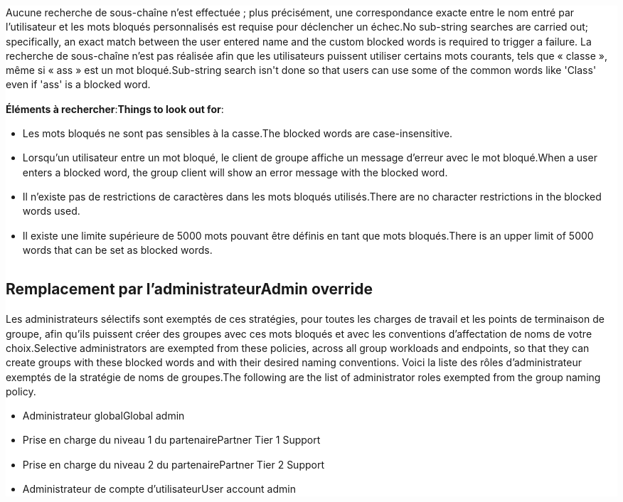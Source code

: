 <span data-ttu-id="a0792-150">Aucune recherche de sous-chaîne n’est effectuée ; plus précisément, une correspondance exacte entre le nom entré par l’utilisateur et les mots bloqués personnalisés est requise pour déclencher un échec.</span><span class="sxs-lookup"><span data-stu-id="a0792-150">No sub-string searches are carried out; specifically, an exact match between the user entered name and the custom blocked words is required to trigger a failure.</span></span> <span data-ttu-id="a0792-151">La recherche de sous-chaîne n’est pas réalisée afin que les utilisateurs puissent utiliser certains mots courants, tels que « classe », même si « ass » est un mot bloqué.</span><span class="sxs-lookup"><span data-stu-id="a0792-151">Sub-string search isn't done so that users can use some of the common words like 'Class' even if 'ass' is a blocked word.</span></span>

<span data-ttu-id="a0792-152">**Éléments à rechercher**:</span><span class="sxs-lookup"><span data-stu-id="a0792-152">**Things to look out for**:</span></span>

- <span data-ttu-id="a0792-153">Les mots bloqués ne sont pas sensibles à la casse.</span><span class="sxs-lookup"><span data-stu-id="a0792-153">The blocked words are case-insensitive.</span></span>

- <span data-ttu-id="a0792-154">Lorsqu’un utilisateur entre un mot bloqué, le client de groupe affiche un message d’erreur avec le mot bloqué.</span><span class="sxs-lookup"><span data-stu-id="a0792-154">When a user enters a blocked word, the group client will show an error message with the blocked word.</span></span>

- <span data-ttu-id="a0792-155">Il n’existe pas de restrictions de caractères dans les mots bloqués utilisés.</span><span class="sxs-lookup"><span data-stu-id="a0792-155">There are no character restrictions in the blocked words used.</span></span>

- <span data-ttu-id="a0792-156">Il existe une limite supérieure de 5000 mots pouvant être définis en tant que mots bloqués.</span><span class="sxs-lookup"><span data-stu-id="a0792-156">There is an upper limit of 5000 words that can be set as blocked words.</span></span>

## <a name="admin-override"></a><span data-ttu-id="a0792-157">Remplacement par l’administrateur</span><span class="sxs-lookup"><span data-stu-id="a0792-157">Admin override</span></span>

<span data-ttu-id="a0792-158">Les administrateurs sélectifs sont exemptés de ces stratégies, pour toutes les charges de travail et les points de terminaison de groupe, afin qu’ils puissent créer des groupes avec ces mots bloqués et avec les conventions d’affectation de noms de votre choix.</span><span class="sxs-lookup"><span data-stu-id="a0792-158">Selective administrators are exempted from these policies, across all group workloads and endpoints, so that they can create groups with these blocked words and with their desired naming conventions.</span></span> <span data-ttu-id="a0792-159">Voici la liste des rôles d’administrateur exemptés de la stratégie de noms de groupes.</span><span class="sxs-lookup"><span data-stu-id="a0792-159">The following are the list of administrator roles exempted from the group naming policy.</span></span>

- <span data-ttu-id="a0792-160">Administrateur global</span><span class="sxs-lookup"><span data-stu-id="a0792-160">Global admin</span></span>

- <span data-ttu-id="a0792-161">Prise en charge du niveau 1 du partenaire</span><span class="sxs-lookup"><span data-stu-id="a0792-161">Partner Tier 1 Support</span></span>

- <span data-ttu-id="a0792-162">Prise en charge du niveau 2 du partenaire</span><span class="sxs-lookup"><span data-stu-id="a0792-162">Partner Tier 2 Support</span></span>

- <span data-ttu-id="a0792-163">Administrateur de compte d’utilisateur</span><span class="sxs-lookup"><span data-stu-id="a0792-163">User account admin</span></span>
